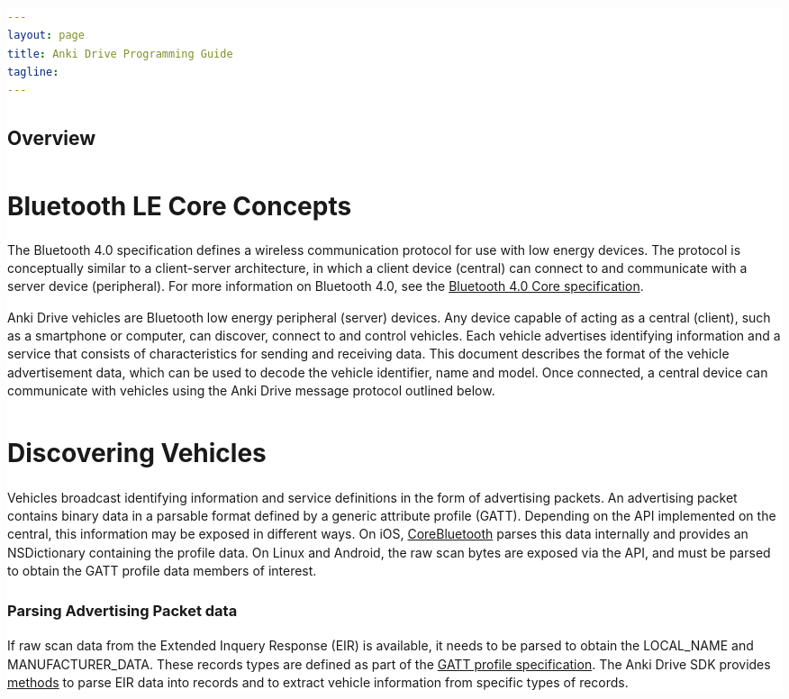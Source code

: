 ```yaml
---
layout: page
title: Anki Drive Programming Guide 
tagline:
---
```


Overview
--------

Bluetooth LE Core Concepts
==========================

The Bluetooth 4.0 specification defines a wireless communication protocol for use with low energy devices.
The protocol is conceptually similar to a client-server architecture, in which a client device (central) can connect to and communicate with a server device (peripheral).
For more information on Bluetooth 4.0, see the [Bluetooth 4.0 Core specification][bt-core-4]. 

Anki Drive vehicles are Bluetooth low energy peripheral (server) devices.
Any device capable of acting as a central (client), such as a smartphone or computer, can discover, connect to and control vehicles.
Each vehicle advertises identifying information and a service that consists of characteristics for sending and receiving data.
This document describes the format of the vehicle advertisement data, which can be used to decode the vehicle identifier, name and model.
Once connected, a central device can communicate with vehicles using the Anki Drive message protocol outlined below.

[bt-core-4]: https://www.bluetooth.org/docman/handlers/downloaddoc.ashx?doc_id=229737

Discovering Vehicles
====================

Vehicles broadcast identifying information and service definitions in the form of advertising packets.
An advertising packet contains binary data in a parsable format defined by a generic attribute profile (GATT).
Depending on the API implemented on the central, this information may be exposed in different ways.
On iOS, [CoreBluetooth][] parses this data internally and provides an NSDictionary containing the profile data.
On Linux and Android, the raw scan bytes are exposed via the API, and must be parsed to obtain the GATT profile data members of interest.

[CoreBluetooth]: https://developer.apple.com/library/ios/documentation/NetworkingInternetWeb/Conceptual/CoreBluetooth_concepts/AboutCoreBluetooth/Introduction.html

### Parsing Advertising Packet data

If raw scan data from the Extended Inquery Response (EIR) is available, it needs to be parsed to obtain the LOCAL_NAME
and MANUFACTURER_DATA. These records types are defined as part of the [GATT profile specification][gatt-spec].
The Anki Drive SDK provides [methods][sdk-parsing] to parse EIR data into records and to 
extract vehicle information from specific types of records.

[sdk-parsing]: https://github.com/anki/drive-sdk/blob/master/include/ankidrive/advertisement.h
[gatt-spec]: https://www.bluetooth.org/en-us/specification/assigned-numbers/generic-access-profile


[cb-set-notify]: https://developer.apple.com/library/ios/documentation/CoreBluetooth/Reference/CBPeripheral_Class/translated_content/CBPeripheral.html#//apple_ref/occ/instm/CBPeripheral/setNotifyValue:forCharacteristic:
[vehicle-tool-notify]: https://github.com/anki/drive-sdk/blob/master/examples/vehicle-tool/vehicle_cmd.c#L241
[BlueZ]: http://www.bluez.org/
[vehicle-gatt-profile]: https://github.com/anki/drive-sdk/blob/master/include/ankidrive/vehicle_gatt_profile.h  
[protocol_h]: https://github.com/anki/drive-sdk/blob/master/include/ankidrive/protocol.h
[vehicle-tool-cmd]: https://github.com/anki/drive-sdk/blob/master/examples/vehicle-tool/vehicle_cmd.c#L471